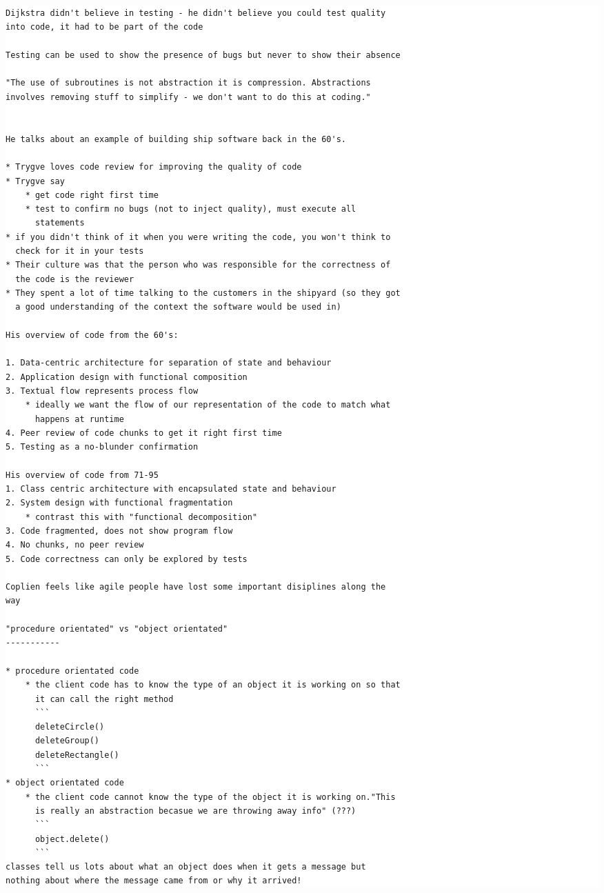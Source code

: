 ``` Class MoneyTransfer def initialize(src, dst, amt) # these instance vars are
Dijkstra didn't believe in testing - he didn't believe you could test quality
into code, it had to be part of the code

Testing can be used to show the presence of bugs but never to show their absence

"The use of subroutines is not abstraction it is compression. Abstractions
involves removing stuff to simplify - we don't want to do this at coding."


He talks about an example of building ship software back in the 60's.

* Trygve loves code review for improving the quality of code
* Trygve say
    * get code right first time
    * test to confirm no bugs (not to inject quality), must execute all
      statements
* if you didn't think of it when you were writing the code, you won't think to
  check for it in your tests
* Their culture was that the person who was responsible for the correctness of
  the code is the reviewer
* They spent a lot of time talking to the customers in the shipyard (so they got
  a good understanding of the context the software would be used in)

His overview of code from the 60's:

1. Data-centric architecture for separation of state and behaviour
2. Application design with functional composition
3. Textual flow represents process flow
    * ideally we want the flow of our representation of the code to match what
      happens at runtime
4. Peer review of code chunks to get it right first time
5. Testing as a no-blunder confirmation

His overview of code from 71-95
1. Class centric architecture with encapsulated state and behaviour
2. System design with functional fragmentation
    * contrast this with "functional decomposition"
3. Code fragmented, does not show program flow
4. No chunks, no peer review
5. Code correctness can only be explored by tests

Coplien feels like agile people have lost some important disiplines along the
way

"procedure orientated" vs "object orientated"
-----------

* procedure orientated code
    * the client code has to know the type of an object it is working on so that
      it can call the right method
      ```
      deleteCircle()
      deleteGroup()
      deleteRectangle()
      ```
* object orientated code
    * the client code cannot know the type of the object it is working on."This
      is really an abstraction becasue we are throwing away info" (???)
      ```
      object.delete()
      ```
classes tell us lots about what an object does when it gets a message but
nothing about where the message came from or why it arrived!
```